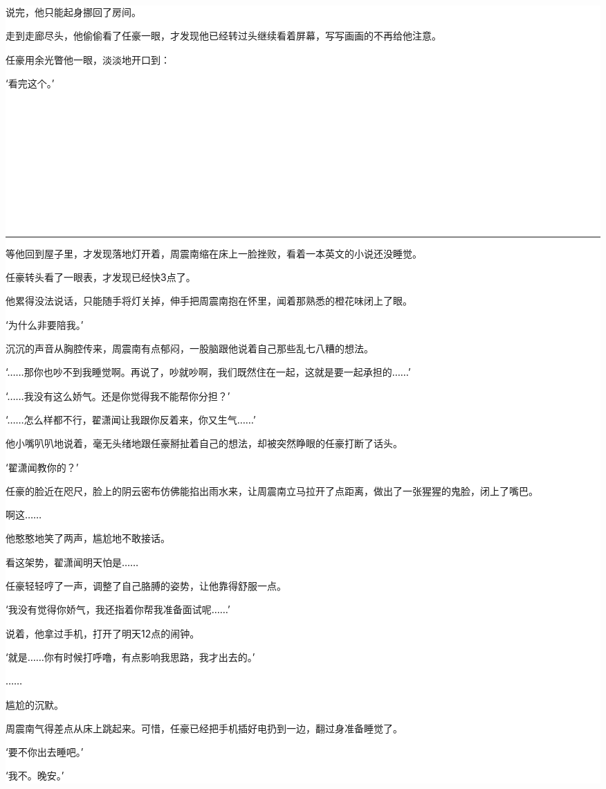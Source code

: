 说完，他只能起身挪回了房间。
 
走到走廊尽头，他偷偷看了任豪一眼，才发现他已经转过头继续看着屏幕，写写画画的不再给他注意。
 
任豪用余光瞥他一眼，淡淡地开口到：
 
‘看完这个。’
 
 
<br/> 
<br/> 
<br/> 
<br/> 
<br/> 
<br/> 
<br/> 
<br/> 
<br/> 

******

等他回到屋子里，才发现落地灯开着，周震南缩在床上一脸挫败，看着一本英文的小说还没睡觉。
 
任豪转头看了一眼表，才发现已经快3点了。
 
他累得没法说话，只能随手将灯关掉，伸手把周震南抱在怀里，闻着那熟悉的橙花味闭上了眼。
 
‘为什么非要陪我。’
 
沉沉的声音从胸腔传来，周震南有点郁闷，一股脑跟他说着自己那些乱七八糟的想法。
 
‘……那你也吵不到我睡觉啊。再说了，吵就吵啊，我们既然住在一起，这就是要一起承担的……’
 
‘……我没有这么娇气。还是你觉得我不能帮你分担？’
 
‘……怎么样都不行，翟潇闻让我跟你反着来，你又生气……’
 
他小嘴叭叭地说着，毫无头绪地跟任豪掰扯着自己的想法，却被突然睁眼的任豪打断了话头。
 
‘翟潇闻教你的？’
 
任豪的脸近在咫尺，脸上的阴云密布仿佛能掐出雨水来，让周震南立马拉开了点距离，做出了一张猩猩的鬼脸，闭上了嘴巴。
 
啊这……
 
他憨憨地笑了两声，尴尬地不敢接话。
 
看这架势，翟潇闻明天怕是……
 
任豪轻轻哼了一声，调整了自己胳膊的姿势，让他靠得舒服一点。
 
‘我没有觉得你娇气，我还指着你帮我准备面试呢……’
 
说着，他拿过手机，打开了明天12点的闹钟。
 
‘就是……你有时候打呼噜，有点影响我思路，我才出去的。’
 
……
 
尴尬的沉默。
 
周震南气得差点从床上跳起来。可惜，任豪已经把手机插好电扔到一边，翻过身准备睡觉了。
 
‘要不你出去睡吧。’
 
‘我不。晚安。’
 
 
 
 
 
 
 
 
 
 
 
 
 
 
 
